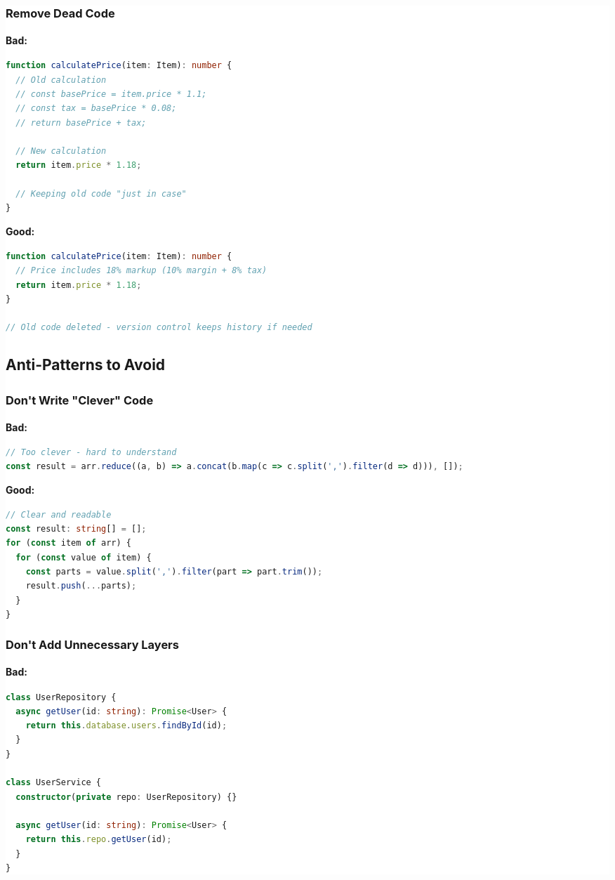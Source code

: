 ### Remove Dead Code

**Bad:**
```typescript
function calculatePrice(item: Item): number {
  // Old calculation
  // const basePrice = item.price * 1.1;
  // const tax = basePrice * 0.08;
  // return basePrice + tax;

  // New calculation
  return item.price * 1.18;

  // Keeping old code "just in case"
}
```

**Good:**
```typescript
function calculatePrice(item: Item): number {
  // Price includes 18% markup (10% margin + 8% tax)
  return item.price * 1.18;
}

// Old code deleted - version control keeps history if needed
```

## Anti-Patterns to Avoid

### Don't Write "Clever" Code

**Bad:**
```typescript
// Too clever - hard to understand
const result = arr.reduce((a, b) => a.concat(b.map(c => c.split(',').filter(d => d))), []);
```

**Good:**
```typescript
// Clear and readable
const result: string[] = [];
for (const item of arr) {
  for (const value of item) {
    const parts = value.split(',').filter(part => part.trim());
    result.push(...parts);
  }
}
```

### Don't Add Unnecessary Layers

**Bad:**
```typescript
class UserRepository {
  async getUser(id: string): Promise<User> {
    return this.database.users.findById(id);
  }
}

class UserService {
  constructor(private repo: UserRepository) {}

  async getUser(id: string): Promise<User> {
    return this.repo.getUser(id);
  }
}
```
